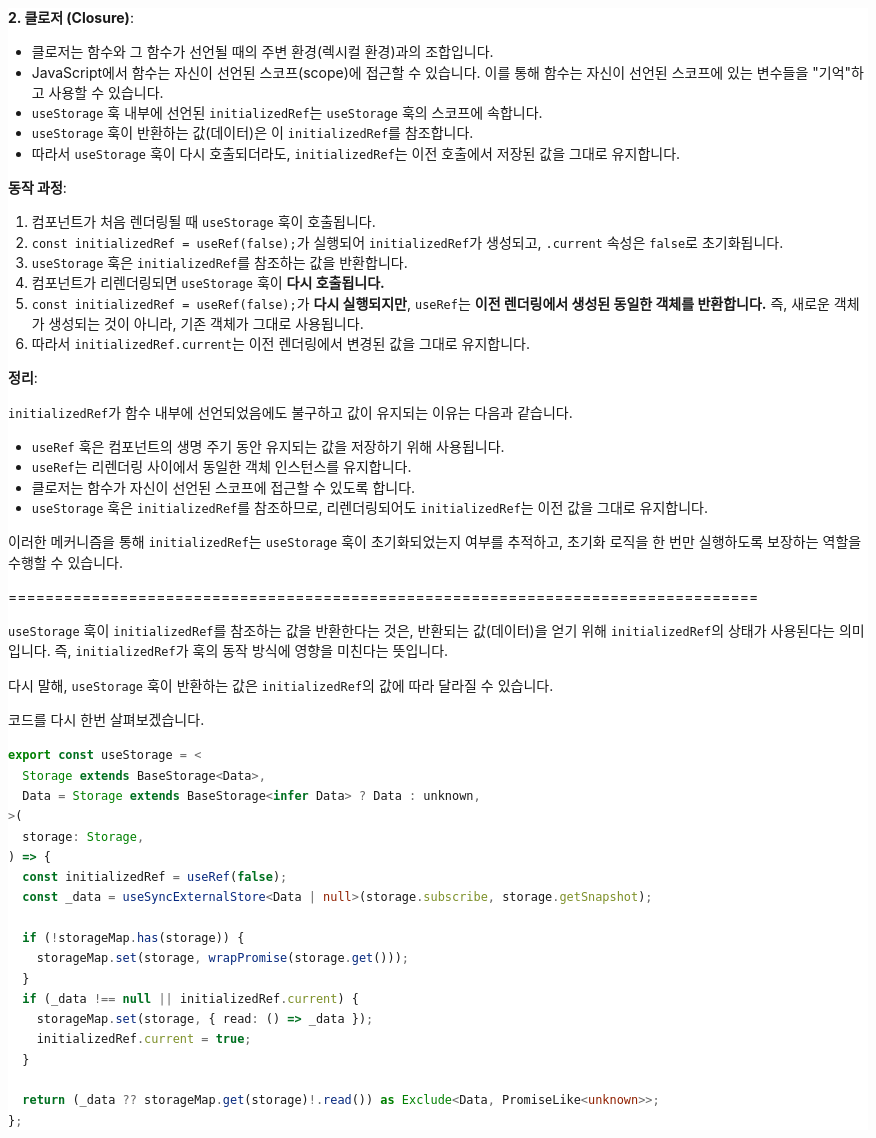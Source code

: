 **2. 클로저 (Closure)**:

*   클로저는 함수와 그 함수가 선언될 때의 주변 환경(렉시컬 환경)과의 조합입니다.
*   JavaScript에서 함수는 자신이 선언된 스코프(scope)에 접근할 수 있습니다. 이를 통해 함수는 자신이 선언된 스코프에 있는 변수들을 "기억"하고 사용할 수 있습니다.
*   `useStorage` 훅 내부에 선언된 `initializedRef`는 `useStorage` 훅의 스코프에 속합니다.
*   `useStorage` 훅이 반환하는 값(데이터)은 이 `initializedRef`를 참조합니다.
*   따라서 `useStorage` 훅이 다시 호출되더라도, `initializedRef`는 이전 호출에서 저장된 값을 그대로 유지합니다.

**동작 과정**:

1.  컴포넌트가 처음 렌더링될 때 `useStorage` 훅이 호출됩니다.
2.  `const initializedRef = useRef(false);`가 실행되어 `initializedRef`가 생성되고, `.current` 속성은 `false`로 초기화됩니다.
3.  `useStorage` 훅은 `initializedRef`를 참조하는 값을 반환합니다.
4.  컴포넌트가 리렌더링되면 `useStorage` 훅이 **다시 호출됩니다.**
5.  `const initializedRef = useRef(false);`가 **다시 실행되지만**, `useRef`는 **이전 렌더링에서 생성된 동일한 객체를 반환합니다.** 즉, 새로운 객체가 생성되는 것이 아니라, 기존 객체가 그대로 사용됩니다.
6.  따라서 `initializedRef.current`는 이전 렌더링에서 변경된 값을 그대로 유지합니다.

**정리**:

`initializedRef`가 함수 내부에 선언되었음에도 불구하고 값이 유지되는 이유는 다음과 같습니다.

*   `useRef` 훅은 컴포넌트의 생명 주기 동안 유지되는 값을 저장하기 위해 사용됩니다.
*   `useRef`는 리렌더링 사이에서 동일한 객체 인스턴스를 유지합니다.
*   클로저는 함수가 자신이 선언된 스코프에 접근할 수 있도록 합니다.
*   `useStorage` 훅은 `initializedRef`를 참조하므로, 리렌더링되어도 `initializedRef`는 이전 값을 그대로 유지합니다.

이러한 메커니즘을 통해 `initializedRef`는 `useStorage` 훅이 초기화되었는지 여부를 추적하고, 초기화 로직을 한 번만 실행하도록 보장하는 역할을 수행할 수 있습니다.


=================================================================================



`useStorage` 훅이 `initializedRef`를 참조하는 값을 반환한다는 것은, 반환되는 값(데이터)을 얻기 위해 `initializedRef`의 상태가 사용된다는 의미입니다. 즉, `initializedRef`가 훅의 동작 방식에 영향을 미친다는 뜻입니다.

다시 말해, `useStorage` 훅이 반환하는 값은 `initializedRef`의 값에 따라 달라질 수 있습니다.

코드를 다시 한번 살펴보겠습니다.

```typescript
export const useStorage = <
  Storage extends BaseStorage<Data>,
  Data = Storage extends BaseStorage<infer Data> ? Data : unknown,
>(
  storage: Storage,
) => {
  const initializedRef = useRef(false);
  const _data = useSyncExternalStore<Data | null>(storage.subscribe, storage.getSnapshot);

  if (!storageMap.has(storage)) {
    storageMap.set(storage, wrapPromise(storage.get()));
  }
  if (_data !== null || initializedRef.current) {
    storageMap.set(storage, { read: () => _data });
    initializedRef.current = true;
  }

  return (_data ?? storageMap.get(storage)!.read()) as Exclude<Data, PromiseLike<unknown>>;
};
```
